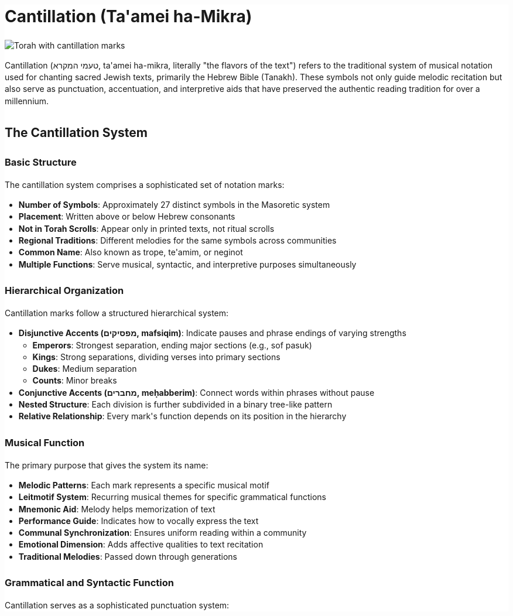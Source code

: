 # Cantillation (Ta'amei ha-Mikra)

![Torah with cantillation marks](cantillation_marks.jpg)

Cantillation (טעמי המקרא, ta'amei ha-mikra, literally "the flavors of the text") refers to the traditional system of musical notation used for chanting sacred Jewish texts, primarily the Hebrew Bible (Tanakh). These symbols not only guide melodic recitation but also serve as punctuation, accentuation, and interpretive aids that have preserved the authentic reading tradition for over a millennium.

## The Cantillation System

### Basic Structure

The cantillation system comprises a sophisticated set of notation marks:

- **Number of Symbols**: Approximately 27 distinct symbols in the Masoretic system
- **Placement**: Written above or below Hebrew consonants
- **Not in Torah Scrolls**: Appear only in printed texts, not ritual scrolls
- **Regional Traditions**: Different melodies for the same symbols across communities
- **Common Name**: Also known as trope, te'amim, or neginot
- **Multiple Functions**: Serve musical, syntactic, and interpretive purposes simultaneously

### Hierarchical Organization

Cantillation marks follow a structured hierarchical system:

- **Disjunctive Accents (מפסיקים, mafsiqim)**: Indicate pauses and phrase endings of varying strengths
  - **Emperors**: Strongest separation, ending major sections (e.g., sof pasuk)
  - **Kings**: Strong separations, dividing verses into primary sections
  - **Dukes**: Medium separation
  - **Counts**: Minor breaks
- **Conjunctive Accents (מחברים, meḥabberim)**: Connect words within phrases without pause
- **Nested Structure**: Each division is further subdivided in a binary tree-like pattern
- **Relative Relationship**: Every mark's function depends on its position in the hierarchy

### Musical Function

The primary purpose that gives the system its name:

- **Melodic Patterns**: Each mark represents a specific musical motif
- **Leitmotif System**: Recurring musical themes for specific grammatical functions
- **Mnemonic Aid**: Melody helps memorization of text
- **Performance Guide**: Indicates how to vocally express the text
- **Communal Synchronization**: Ensures uniform reading within a community
- **Emotional Dimension**: Adds affective qualities to text recitation
- **Traditional Melodies**: Passed down through generations

### Grammatical and Syntactic Function

Cantillation serves as a sophisticated punctuation system:
